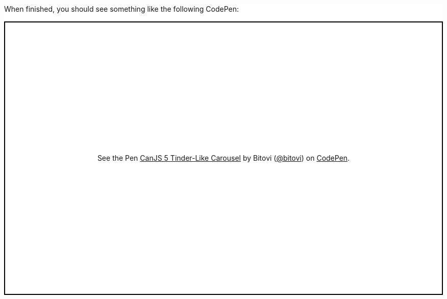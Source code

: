 When finished, you should see something like the following CodePen:

<p class="codepen" data-height="536" data-theme-id="0" data-default-tab="html,result" data-user="bitovi" data-slug-hash="GeEJjx" style="height: 536px; box-sizing: border-box; display: flex; align-items: center; justify-content: center; border: 2px solid black; margin: 1em 0; padding: 1em;" data-pen-title="CanJS 5 Tinder-Like Carousel">
  <span>See the Pen <a href="https://codepen.io/bitovi/pen/GeEJjx/">
  CanJS 5 Tinder-Like Carousel</a> by Bitovi (<a href="https://codepen.io/bitovi">@bitovi</a>)
  on <a href="https://codepen.io">CodePen</a>.</span>
</p>

<script async src="https://static.codepen.io/assets/embed/ei.js"></script>
